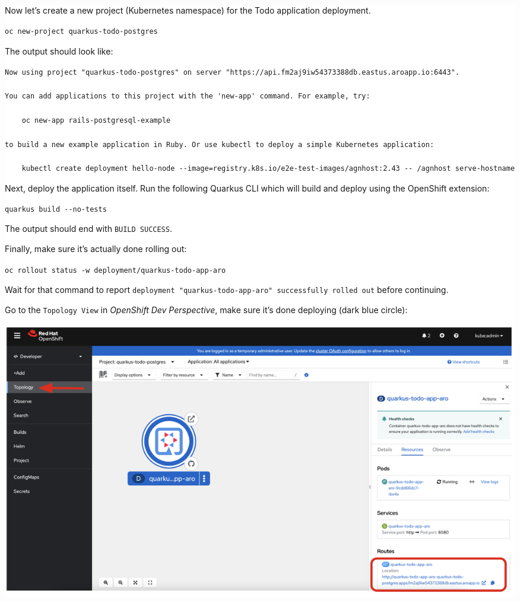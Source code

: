 Now let’s create a new project (Kubernetes namespace) for the Todo application deployment.

```shell
oc new-project quarkus-todo-postgres
```

The output should look like:

```shell
Now using project "quarkus-todo-postgres" on server "https://api.fm2aj9iw54373388db.eastus.aroapp.io:6443".

You can add applications to this project with the 'new-app' command. For example, try:

    oc new-app rails-postgresql-example

to build a new example application in Ruby. Or use kubectl to deploy a simple Kubernetes application:

    kubectl create deployment hello-node --image=registry.k8s.io/e2e-test-images/agnhost:2.43 -- /agnhost serve-hostname
```

Next, deploy the application itself. Run the following Quarkus CLI which will build and deploy using the OpenShift extension:

```shell
quarkus build --no-tests
```

The output should end with `BUILD SUCCESS`.

Finally, make sure it’s actually done rolling out:

```shell
oc rollout status -w deployment/quarkus-todo-app-aro
```

Wait for that command to report `deployment "quarkus-todo-app-aro" successfully rolled out` before continuing.

Go to the `Topology View` in _OpenShift Dev Perspective_, make sure it’s done deploying (dark blue circle):

![OpenShift Topology](../media/topology-openshift.png)

